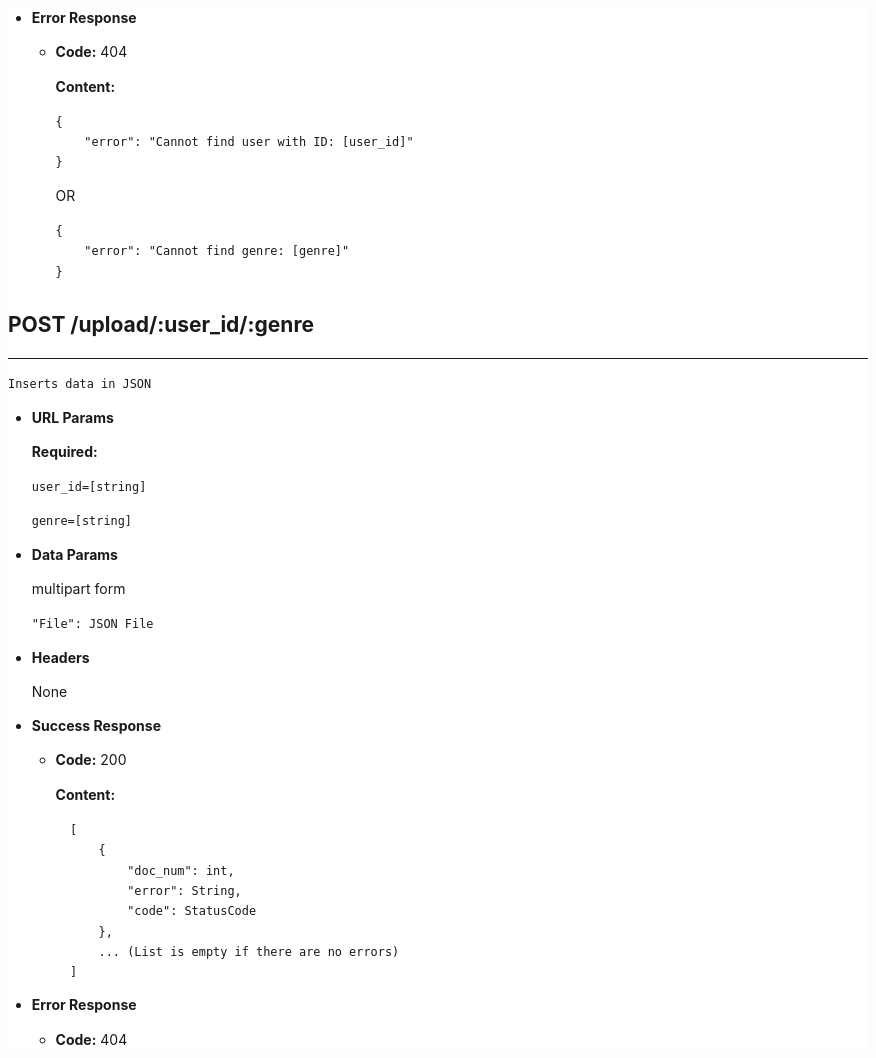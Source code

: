 * **Error Response**
    * **Code:** 404
        
        **Content:**

        ```
        {
            "error": "Cannot find user with ID: [user_id]"
        }
        ```

        OR
        
        ```
        {
            "error": "Cannot find genre: [genre]"
        }
        ```

## POST /upload/:user_id/:genre
----
    Inserts data in JSON

* **URL Params**

    **Required:**

    `user_id=[string]`

    `genre=[string]`

* **Data Params**

    multipart form
    ```
    "File": JSON File
    ```

* **Headers**

    None

* **Success Response**
    * **Code:** 200
    
        **Content:**
        
            [
                {
                    "doc_num": int,
                    "error": String,
                    "code": StatusCode
                },
                ... (List is empty if there are no errors)
            ]
        

* **Error Response**
    * **Code:** 404
        